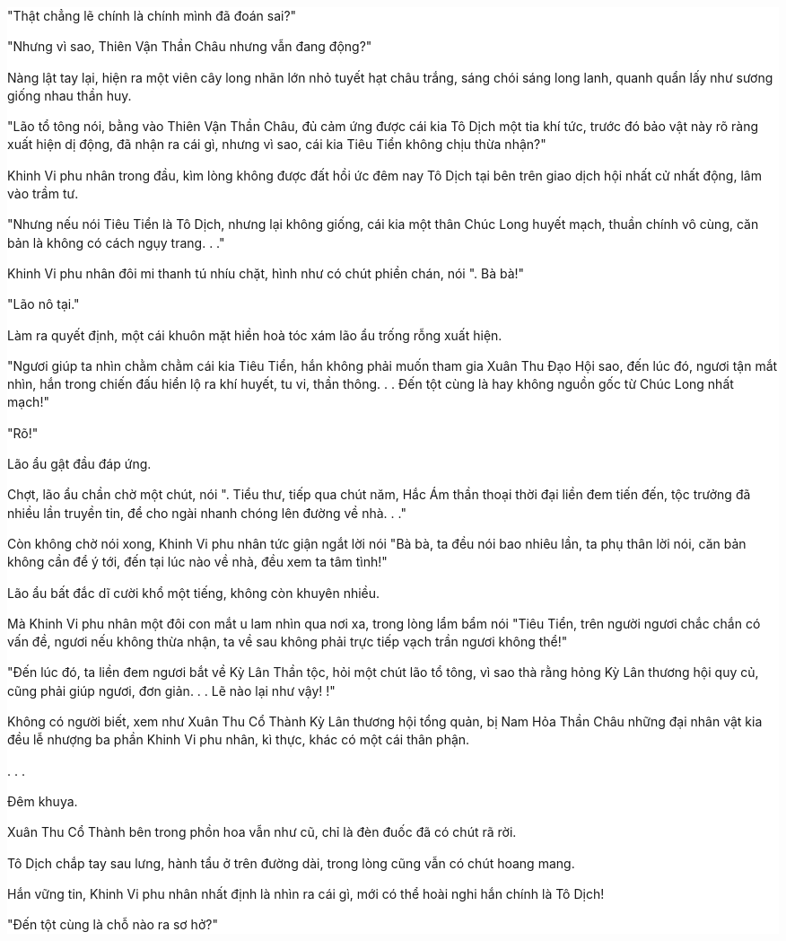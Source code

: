 "Thật chẳng lẽ chính là chính mình đã đoán sai?"

"Nhưng vì sao, Thiên Vận Thần Châu nhưng vẫn đang động?"

Nàng lật tay lại, hiện ra một viên cây long nhãn lớn nhỏ tuyết hạt châu trắng, sáng chói sáng long lanh, quanh quẩn lấy như sương giống nhau thần huy.

"Lão tổ tông nói, bằng vào Thiên Vận Thần Châu, đủ cảm ứng được cái kia Tô Dịch một tia khí tức, trước đó bảo vật này rõ ràng xuất hiện dị động, đã nhận ra cái gì, nhưng vì sao, cái kia Tiêu Tiển không chịu thừa nhận?"

Khinh Vi phu nhân trong đầu, kìm lòng không được đất hồi ức đêm nay Tô Dịch tại bên trên giao dịch hội nhất cử nhất động, lâm vào trầm tư.

"Nhưng nếu nói Tiêu Tiển là Tô Dịch, nhưng lại không giống, cái kia một thân Chúc Long huyết mạch, thuần chính vô cùng, căn bản là không có cách ngụy trang. . ."

Khinh Vi phu nhân đôi mi thanh tú nhíu chặt, hình như có chút phiền chán, nói ". Bà bà!"

"Lão nô tại."

Làm ra quyết định, một cái khuôn mặt hiền hoà tóc xám lão ẩu trống rỗng xuất hiện.

"Ngươi giúp ta nhìn chằm chằm cái kia Tiêu Tiển, hắn không phải muốn tham gia Xuân Thu Đạo Hội sao, đến lúc đó, ngươi tận mắt nhìn, hắn trong chiến đấu hiển lộ ra khí huyết, tu vi, thần thông. . . Đến tột cùng là hay không nguồn gốc từ Chúc Long nhất mạch!"

"Rõ!"

Lão ẩu gật đầu đáp ứng.

Chợt, lão ẩu chần chờ một chút, nói ". Tiểu thư, tiếp qua chút năm, Hắc Ám thần thoại thời đại liền đem tiến đến, tộc trưởng đã nhiều lần truyền tin, để cho ngài nhanh chóng lên đường về nhà. . ."

Còn không chờ nói xong, Khinh Vi phu nhân tức giận ngắt lời nói "Bà bà, ta đều nói bao nhiêu lần, ta phụ thân lời nói, căn bản không cần để ý tới, đến tại lúc nào về nhà, đều xem ta tâm tình!"

Lão ẩu bất đắc dĩ cười khổ một tiếng, không còn khuyên nhiều.

Mà Khinh Vi phu nhân một đôi con mắt u lam nhìn qua nơi xa, trong lòng lẩm bẩm nói "Tiêu Tiển, trên người ngươi chắc chắn có vấn đề, ngươi nếu không thừa nhận, ta về sau không phải trực tiếp vạch trần ngươi không thể!"

"Đến lúc đó, ta liền đem ngươi bắt về Kỳ Lân Thần tộc, hỏi một chút lão tổ tông, vì sao thà rằng hỏng Kỳ Lân thương hội quy củ, cũng phải giúp ngươi, đơn giản. . . Lẽ nào lại như vậy! !"

Không có người biết, xem như Xuân Thu Cổ Thành Kỳ Lân thương hội tổng quản, bị Nam Hỏa Thần Châu những đại nhân vật kia đều lễ nhượng ba phần Khinh Vi phu nhân, kì thực, khác có một cái thân phận.

. . .

Đêm khuya.

Xuân Thu Cổ Thành bên trong phồn hoa vẫn như cũ, chỉ là đèn đuốc đã có chút rã rời.

Tô Dịch chắp tay sau lưng, hành tẩu ở trên đường dài, trong lòng cũng vẫn có chút hoang mang.

Hắn vững tin, Khinh Vi phu nhân nhất định là nhìn ra cái gì, mới có thể hoài nghi hắn chính là Tô Dịch!

"Đến tột cùng là chỗ nào ra sơ hở?"
